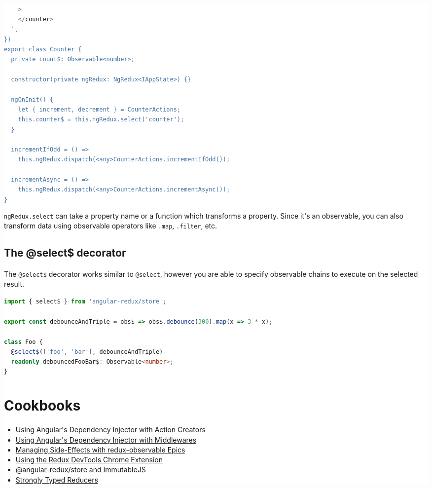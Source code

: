 ```typescript
    >
    </counter>
  `,
})
export class Counter {
  private count$: Observable<number>;

  constructor(private ngRedux: NgRedux<IAppState>) {}

  ngOnInit() {
    let { increment, decrement } = CounterActions;
    this.counter$ = this.ngRedux.select('counter');
  }

  incrementIfOdd = () =>
    this.ngRedux.dispatch(<any>CounterActions.incrementIfOdd());

  incrementAsync = () =>
    this.ngRedux.dispatch(<any>CounterActions.incrementAsync());
}
```

`ngRedux.select` can take a property name or a function which transforms a property.
Since it's an observable, you can also transform data using observable operators like
`.map`, `.filter`, etc.

## The @select\$ decorator

The `@select$` decorator works similar to `@select`, however you are able to specify observable chains to execute on the selected result.

```typescript
import { select$ } from 'angular-redux/store';

export const debounceAndTriple = obs$ => obs$.debounce(300).map(x => 3 * x);

class Foo {
  @select$(['foo', 'bar'], debounceAndTriple)
  readonly debouncedFooBar$: Observable<number>;
}
```

# Cookbooks

- [Using Angular's Dependency Injector with Action Creators](store/articles/cookbooks#using-angular-services-in-your-action-creators)
- [Using Angular's Dependency Injector with Middlewares](store/articles/cookbooks#using-angular-2-services-in-your-middleware)
- [Managing Side-Effects with redux-observable Epics](store/articles/cookbooks#side-effect-management-using-epics)
- [Using the Redux DevTools Chrome Extension](store/articles/cookbooks#using-devtools)
- [@angular-redux/store and ImmutableJS](store/articles/cookbooks#using-immutablejs)
- [Strongly Typed Reducers](store/articles/cookbooks#strongly-typed-reducers)

